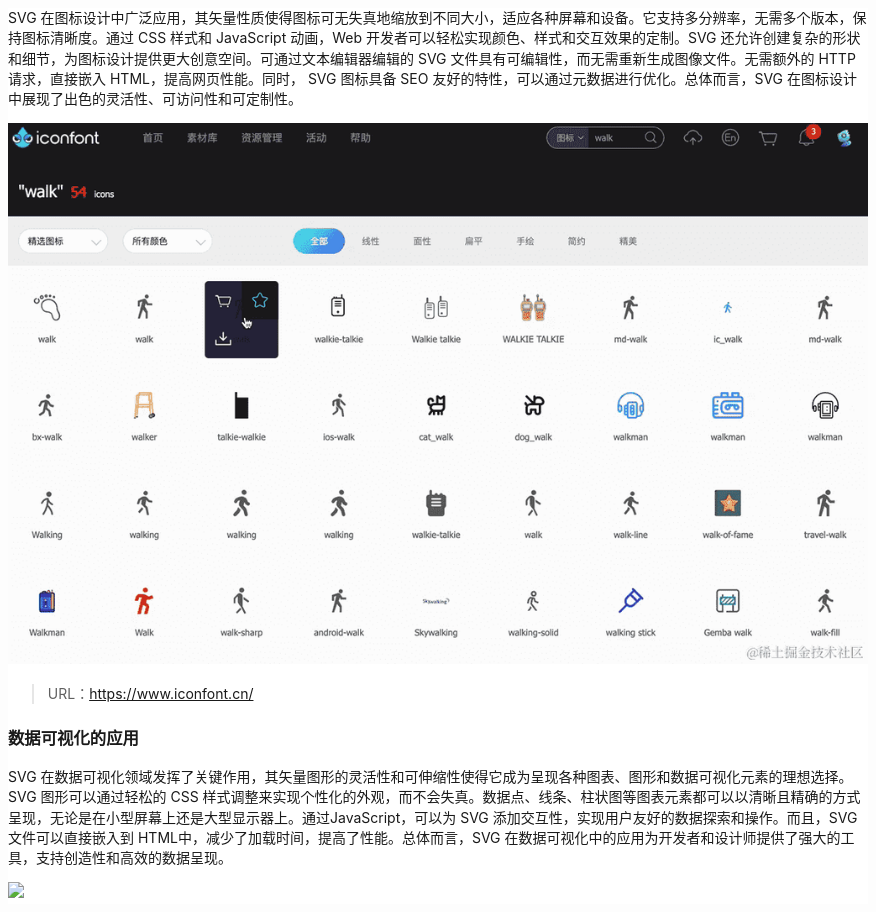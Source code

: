 
SVG 在图标设计中广泛应用，其矢量性质使得图标可无失真地缩放到不同大小，适应各种屏幕和设备。它支持多分辨率，无需多个版本，保持图标清晰度。通过 CSS 样式和 JavaScript 动画，Web 开发者可以轻松实现颜色、样式和交互效果的定制。SVG 还允许创建复杂的形状和细节，为图标设计提供更大创意空间。可通过文本编辑器编辑的 SVG 文件具有可编辑性，而无需重新生成图像文件。无需额外的 HTTP 请求，直接嵌入 HTML，提高网页性能。同时， SVG 图标具备 SEO 友好的特性，可以通过元数据进行优化。总体而言，SVG 在图标设计中展现了出色的灵活性、可访问性和可定制性。

  


![](./images/1f6de82031122765b0850ee54c44b267.gif )

  


> URL：https://www.iconfont.cn/

  


### 数据可视化的应用

  


SVG 在数据可视化领域发挥了关键作用，其矢量图形的灵活性和可伸缩性使得它成为呈现各种图表、图形和数据可视化元素的理想选择。SVG 图形可以通过轻松的 CSS 样式调整来实现个性化的外观，而不会失真。数据点、线条、柱状图等图表元素都可以以清晰且精确的方式呈现，无论是在小型屏幕上还是大型显示器上。通过JavaScript，可以为 SVG 添加交互性，实现用户友好的数据探索和操作。而且，SVG 文件可以直接嵌入到 HTML中，减少了加载时间，提高了性能。总体而言，SVG 在数据可视化中的应用为开发者和设计师提供了强大的工具，支持创造性和高效的数据呈现。

  


![](./images/f9e732efaf0148da99e3f85e9e1dacad.gif )
